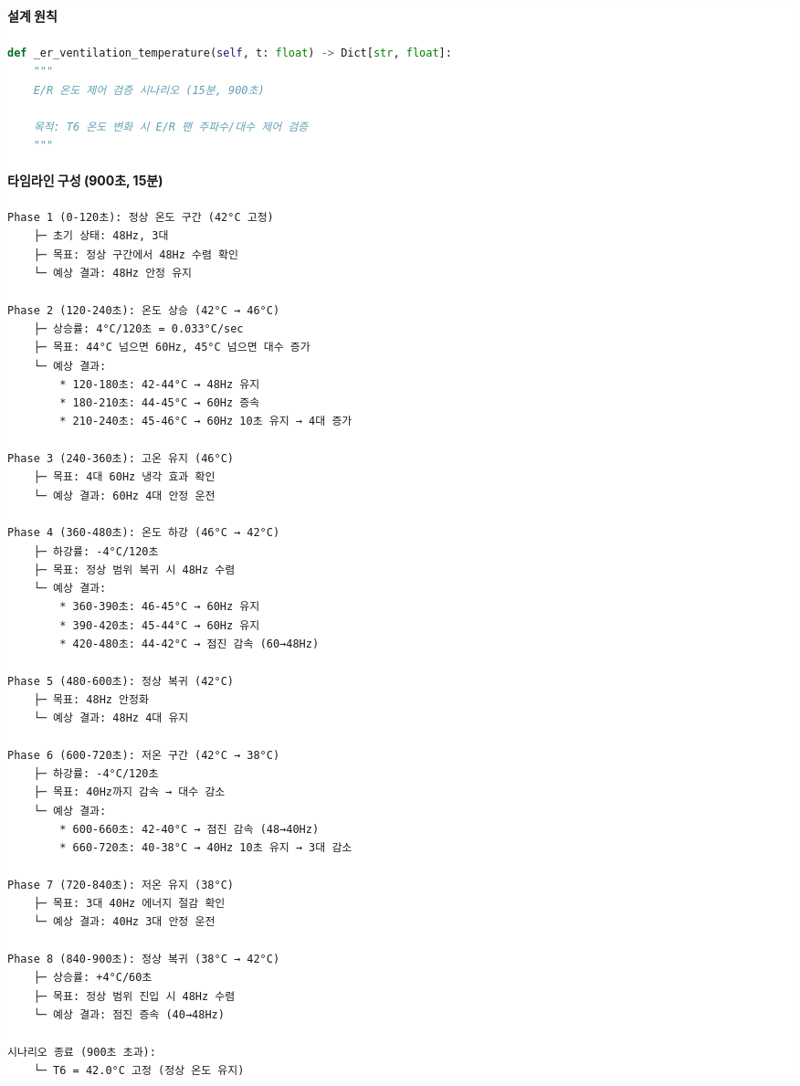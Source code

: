 #### 설계 원칙
```python
def _er_ventilation_temperature(self, t: float) -> Dict[str, float]:
    """
    E/R 온도 제어 검증 시나리오 (15분, 900초)
    
    목적: T6 온도 변화 시 E/R 팬 주파수/대수 제어 검증
    """
```

#### 타임라인 구성 (900초, 15분)

```
Phase 1 (0-120초): 정상 온도 구간 (42°C 고정)
    ├─ 초기 상태: 48Hz, 3대
    ├─ 목표: 정상 구간에서 48Hz 수렴 확인
    └─ 예상 결과: 48Hz 안정 유지

Phase 2 (120-240초): 온도 상승 (42°C → 46°C)
    ├─ 상승률: 4°C/120초 = 0.033°C/sec
    ├─ 목표: 44°C 넘으면 60Hz, 45°C 넘으면 대수 증가
    └─ 예상 결과:
        * 120-180초: 42-44°C → 48Hz 유지
        * 180-210초: 44-45°C → 60Hz 증속
        * 210-240초: 45-46°C → 60Hz 10초 유지 → 4대 증가

Phase 3 (240-360초): 고온 유지 (46°C)
    ├─ 목표: 4대 60Hz 냉각 효과 확인
    └─ 예상 결과: 60Hz 4대 안정 운전

Phase 4 (360-480초): 온도 하강 (46°C → 42°C)
    ├─ 하강률: -4°C/120초
    ├─ 목표: 정상 범위 복귀 시 48Hz 수렴
    └─ 예상 결과:
        * 360-390초: 46-45°C → 60Hz 유지
        * 390-420초: 45-44°C → 60Hz 유지
        * 420-480초: 44-42°C → 점진 감속 (60→48Hz)

Phase 5 (480-600초): 정상 복귀 (42°C)
    ├─ 목표: 48Hz 안정화
    └─ 예상 결과: 48Hz 4대 유지

Phase 6 (600-720초): 저온 구간 (42°C → 38°C)
    ├─ 하강률: -4°C/120초
    ├─ 목표: 40Hz까지 감속 → 대수 감소
    └─ 예상 결과:
        * 600-660초: 42-40°C → 점진 감속 (48→40Hz)
        * 660-720초: 40-38°C → 40Hz 10초 유지 → 3대 감소

Phase 7 (720-840초): 저온 유지 (38°C)
    ├─ 목표: 3대 40Hz 에너지 절감 확인
    └─ 예상 결과: 40Hz 3대 안정 운전

Phase 8 (840-900초): 정상 복귀 (38°C → 42°C)
    ├─ 상승률: +4°C/60초
    ├─ 목표: 정상 범위 진입 시 48Hz 수렴
    └─ 예상 결과: 점진 증속 (40→48Hz)

시나리오 종료 (900초 초과):
    └─ T6 = 42.0°C 고정 (정상 온도 유지)
```
